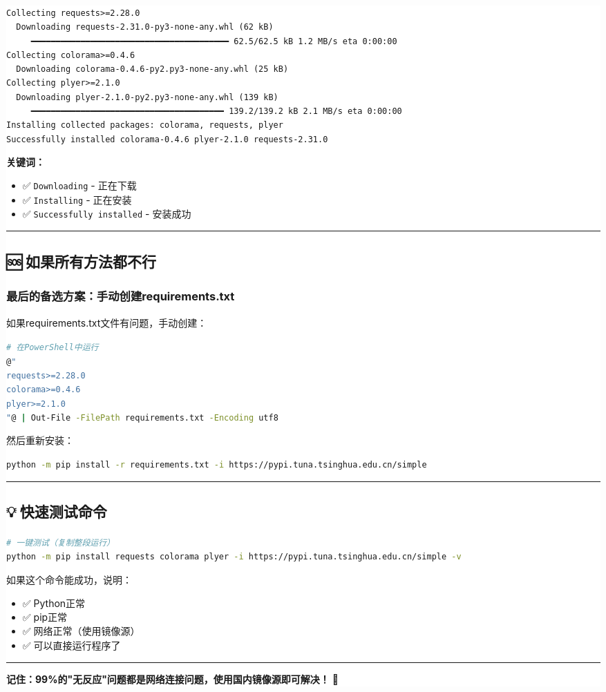 ```
Collecting requests>=2.28.0
  Downloading requests-2.31.0-py3-none-any.whl (62 kB)
     ━━━━━━━━━━━━━━━━━━━━━━━━━━━━━━━━━━━━━━━━ 62.5/62.5 kB 1.2 MB/s eta 0:00:00
Collecting colorama>=0.4.6
  Downloading colorama-0.4.6-py2.py3-none-any.whl (25 kB)
Collecting plyer>=2.1.0
  Downloading plyer-2.1.0-py2.py3-none-any.whl (139 kB)
     ━━━━━━━━━━━━━━━━━━━━━━━━━━━━━━━━━━━━━━━ 139.2/139.2 kB 2.1 MB/s eta 0:00:00
Installing collected packages: colorama, requests, plyer
Successfully installed colorama-0.4.6 plyer-2.1.0 requests-2.31.0
```

**关键词：**
- ✅ `Downloading` - 正在下载
- ✅ `Installing` - 正在安装
- ✅ `Successfully installed` - 安装成功

---

## 🆘 如果所有方法都不行

### 最后的备选方案：手动创建requirements.txt

如果requirements.txt文件有问题，手动创建：

```bash
# 在PowerShell中运行
@"
requests>=2.28.0
colorama>=0.4.6
plyer>=2.1.0
"@ | Out-File -FilePath requirements.txt -Encoding utf8
```

然后重新安装：
```bash
python -m pip install -r requirements.txt -i https://pypi.tuna.tsinghua.edu.cn/simple
```

---

## 💡 快速测试命令

```bash
# 一键测试（复制整段运行）
python -m pip install requests colorama plyer -i https://pypi.tuna.tsinghua.edu.cn/simple -v
```

如果这个命令能成功，说明：
- ✅ Python正常
- ✅ pip正常
- ✅ 网络正常（使用镜像源）
- ✅ 可以直接运行程序了

---

**记住：99%的"无反应"问题都是网络连接问题，使用国内镜像源即可解决！** 🎉

